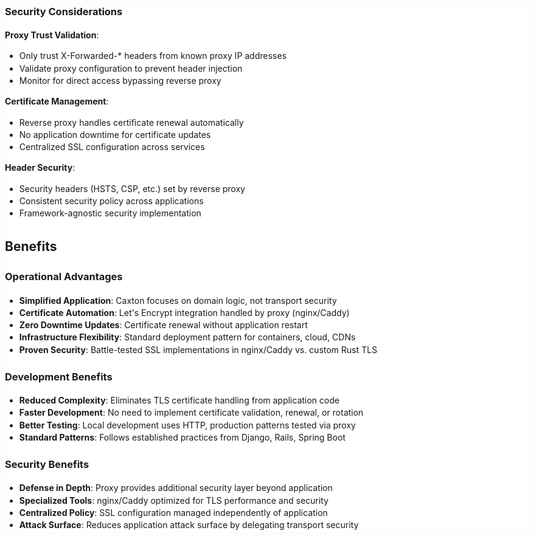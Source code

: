 ### Security Considerations

**Proxy Trust Validation**:

- Only trust X-Forwarded-* headers from known proxy IP addresses
- Validate proxy configuration to prevent header injection
- Monitor for direct access bypassing reverse proxy

**Certificate Management**:

- Reverse proxy handles certificate renewal automatically
- No application downtime for certificate updates
- Centralized SSL configuration across services

**Header Security**:

- Security headers (HSTS, CSP, etc.) set by reverse proxy
- Consistent security policy across applications
- Framework-agnostic security implementation

## Benefits

### Operational Advantages

- **Simplified Application**: Caxton focuses on domain logic, not
  transport security
- **Certificate Automation**: Let's Encrypt integration handled by proxy
  (nginx/Caddy)
- **Zero Downtime Updates**: Certificate renewal without application restart
- **Infrastructure Flexibility**: Standard deployment pattern for containers,
  cloud, CDNs
- **Proven Security**: Battle-tested SSL implementations in nginx/Caddy vs.
  custom Rust TLS

### Development Benefits

- **Reduced Complexity**: Eliminates TLS certificate handling from
  application code
- **Faster Development**: No need to implement certificate validation,
  renewal, or rotation
- **Better Testing**: Local development uses HTTP, production patterns
  tested via proxy
- **Standard Patterns**: Follows established practices from Django, Rails,
  Spring Boot

### Security Benefits

- **Defense in Depth**: Proxy provides additional security layer beyond
  application
- **Specialized Tools**: nginx/Caddy optimized for TLS performance and security
- **Centralized Policy**: SSL configuration managed independently of application
- **Attack Surface**: Reduces application attack surface by delegating
  transport security
